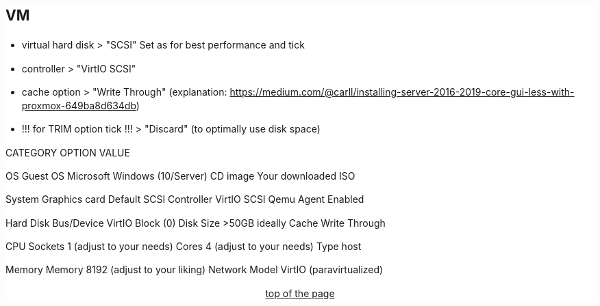 ## VM
  
- virtual hard disk > 			"SCSI"  Set  as  for best performance  and tick
- controller > 				"VirtIO SCSI"
- cache option > 			"Write Through" (explanation: https://medium.com/@carll/installing-server-2016-2019-core-gui-less-with-proxmox-649ba8d634db)

- !!! for TRIM option tick !!! > 	"Discard" (to optimally use disk space)

CATEGORY		OPTION			VALUE

OS			    Guest OS		Microsoft Windows (10/Server)
			      CD image		Your downloaded ISO

System			Graphics card		Default
			      SCSI Controller		VirtIO SCSI
			      Qemu Agent		Enabled

Hard Disk		Bus/Device		VirtIO Block (0)
			      Disk Size		>50GB ideally
			      Cache			Write Through

CPU			    Sockets			1 (adjust to your needs)
			      Cores			4 (adjust to your needs)
			      Type			host

Memory			Memory			8192 (adjust to your liking)
Network			Model			VirtIO (paravirtualized)




<p align="center">
<a href="https://github.com/vdarkobar/shared/blob/main/ProxMoxHowTo.md#use-virtio-or-vmware-as-virtual-grafic-card">top of the page</a>
</p>

